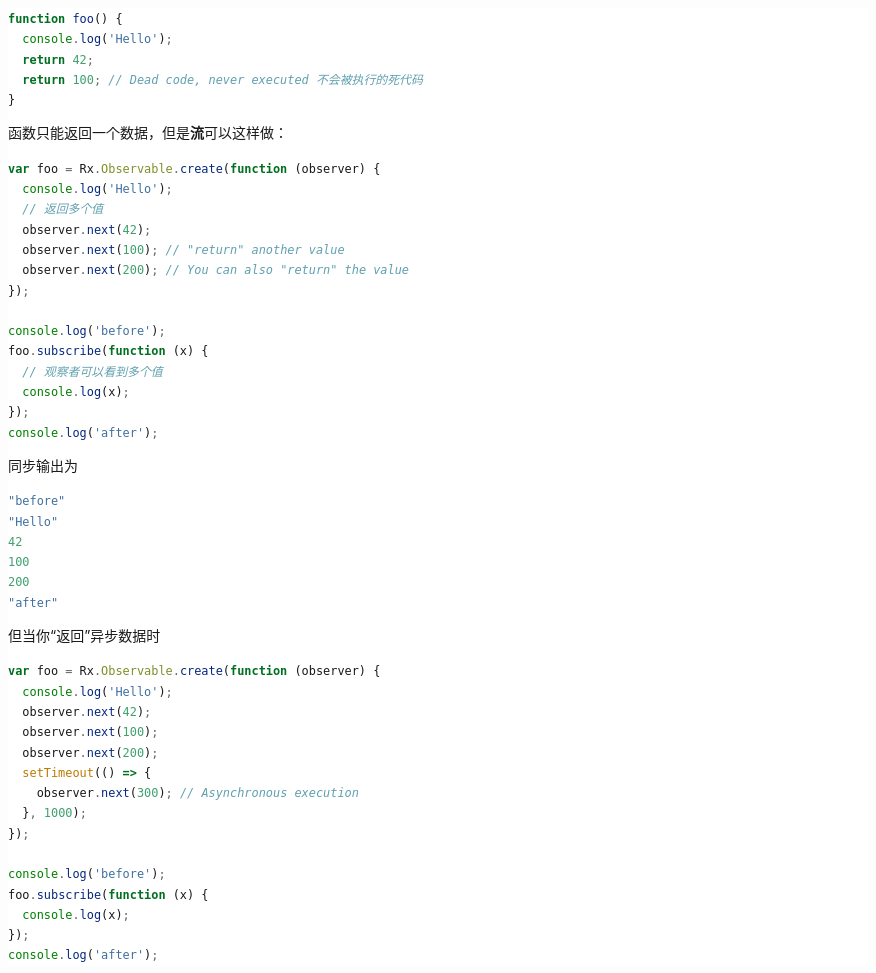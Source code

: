 ```javascript
function foo() {
  console.log('Hello');
  return 42;
  return 100; // Dead code, never executed 不会被执行的死代码
}
```

函数只能返回一个数据，但是**流**可以这样做：

```javascript
var foo = Rx.Observable.create(function (observer) {
  console.log('Hello');
  // 返回多个值
  observer.next(42);
  observer.next(100); // "return" another value
  observer.next(200); // You can also "return" the value
});

console.log('before');
foo.subscribe(function (x) {
  // 观察者可以看到多个值
  console.log(x);
});
console.log('after');
```

同步输出为

```javascript
"before"
"Hello"
42
100
200
"after"
```

但当你“返回”异步数据时

```javascript
var foo = Rx.Observable.create(function (observer) {
  console.log('Hello');
  observer.next(42);
  observer.next(100);
  observer.next(200);
  setTimeout(() => {
    observer.next(300); // Asynchronous execution
  }, 1000);
});

console.log('before');
foo.subscribe(function (x) {
  console.log(x);
});
console.log('after');
```
